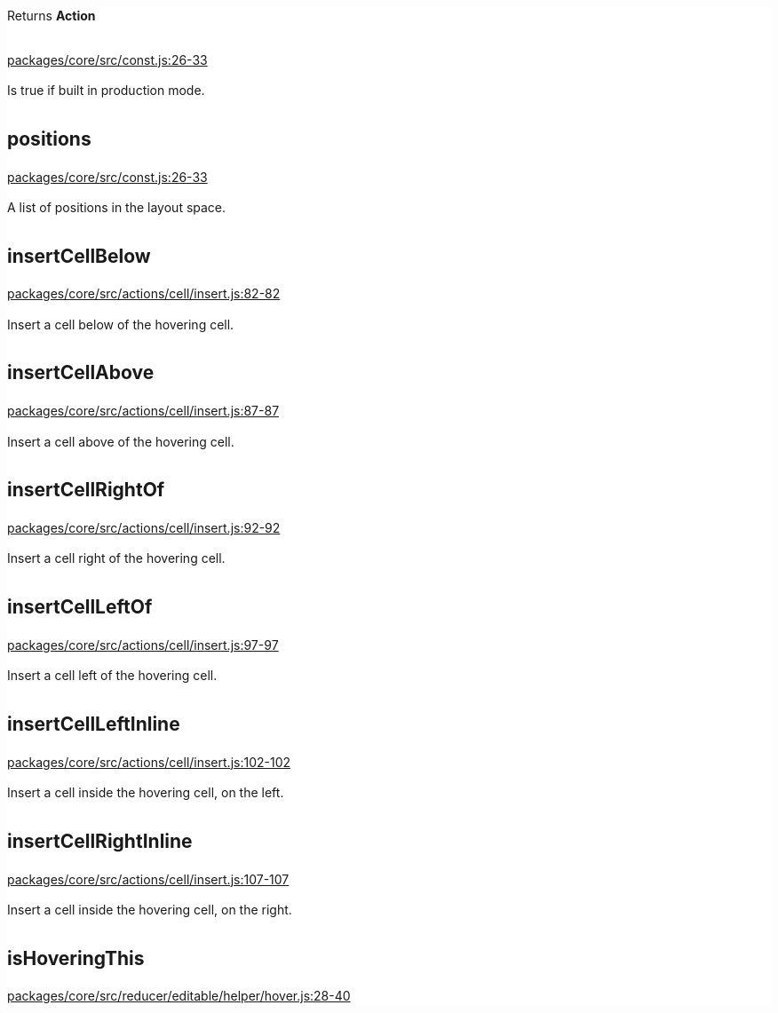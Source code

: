 Returns **Action** 

## 

[packages/core/src/const.js:26-33][120]

Is true if built in production mode.

## positions

[packages/core/src/const.js:26-33][120]

A list of positions in the layout space.

## insertCellBelow

[packages/core/src/actions/cell/insert.js:82-82][121]

Insert a cell below of the hovering cell.

## insertCellAbove

[packages/core/src/actions/cell/insert.js:87-87][122]

Insert a cell above of the hovering cell.

## insertCellRightOf

[packages/core/src/actions/cell/insert.js:92-92][123]

Insert a cell right of the hovering cell.

## insertCellLeftOf

[packages/core/src/actions/cell/insert.js:97-97][124]

Insert a cell left of the hovering cell.

## insertCellLeftInline

[packages/core/src/actions/cell/insert.js:102-102][125]

Insert a cell inside the hovering cell, on the left.

## insertCellRightInline

[packages/core/src/actions/cell/insert.js:107-107][126]

Insert a cell inside the hovering cell, on the right.

## isHoveringThis

[packages/core/src/reducer/editable/helper/hover.js:28-40][127]


[1]: #insertmode
[2]: #editmode
[3]: #previewmode
[4]: #layoutmode
[5]: #resizemode
[6]: #previousmode
[7]: #updatecellcontent
[8]: #updatecelllayout
[9]: #removecell
[10]: #resizecell
[11]: #focuscell
[12]: #focusnextcell
[13]: #focuspreviouscell
[14]: #blurcell
[15]: #blurallcells
[16]: #createfallbackcell
[17]: #srceditoractionscelldrag
[18]: #cellhover
[19]: #cellhoverleftof
[20]: #cellhoverrightof
[21]: #cellhoverabove
[22]: #cellhoverbelow
[23]: #cellhoverinlineleft
[24]: #cellhoverinlineright
[25]: #dragcell
[26]: #clearhover
[27]: #cancelcelldrag
[28]: #positions
[29]: #insertcellbelow
[30]: #insertcellabove
[31]: #insertcellrightof
[32]: #insertcellleftof
[33]: #insertcellleftinline
[34]: #insertcellrightinline
[35]: #ishoveringthis
[36]: #sumsizes
[37]: #computebounds
[38]: #computeresizeable
[39]: #computeinlines
[40]: #resizecells
[41]: #computesizes
[42]: #generatemissingids
[43]: #pluginservice
[44]: #findlayoutplugin
[45]: #findcontentplugin
[46]: #getregisterednames
[47]: #id
[48]: #id-1
[49]: #readonly
[50]: #readonly-1
[51]: #name
[52]: #version
[53]: #focused
[54]: #focused-1
[55]: #state
[56]: #state-1
[57]: #onchange
[58]: #onchange-1
[59]: #migration
[60]: #plugin
[61]: #name-1
[62]: #description
[63]: #migrations
[64]: #version-1
[65]: #iconcomponent
[66]: #component
[67]: #staticcomponent
[68]: #text
[69]: #serialize
[70]: #unserialize
[71]: #handleremovehotkey
[72]: #handlefocusnexthotkey
[73]: #handlefocusprevioushotkey
[74]: #handlefocus
[75]: #handleblur
[76]: #reducer
[77]: #contentplugin
[78]: #isinlineable
[79]: #allowinlineneighbours
[80]: #createinitialstate
[81]: #reducer-1
[82]: #layoutplugin
[83]: #createinitialstate-1
[84]: #createinitialchildren
[85]: #type
[86]: #createinitialchildren-1
[87]: #isinlineable-1
[88]: #allowinlineneighbours-1
[89]: #createinitialstate-2
[90]: https://github.com/nolandg/editor/blob/b5efb020ec2a0dc9a00ea7b16a95d1a0385a62b8/packages/core/src/actions/display.js#L48-L48 "Source code on GitHub"
[91]: https://github.com/nolandg/editor/blob/b5efb020ec2a0dc9a00ea7b16a95d1a0385a62b8/packages/core/src/actions/display.js#L53-L53 "Source code on GitHub"
[92]: https://github.com/nolandg/editor/blob/b5efb020ec2a0dc9a00ea7b16a95d1a0385a62b8/packages/core/src/actions/display.js#L58-L58 "Source code on GitHub"
[93]: https://github.com/nolandg/editor/blob/b5efb020ec2a0dc9a00ea7b16a95d1a0385a62b8/packages/core/src/actions/display.js#L63-L63 "Source code on GitHub"
[94]: https://github.com/nolandg/editor/blob/b5efb020ec2a0dc9a00ea7b16a95d1a0385a62b8/packages/core/src/actions/display.js#L68-L68 "Source code on GitHub"
[95]: https://github.com/nolandg/editor/blob/b5efb020ec2a0dc9a00ea7b16a95d1a0385a62b8/packages/core/src/actions/display.js#L73-L76 "Source code on GitHub"
[96]: https://developer.mozilla.org/docs/Web/JavaScript/Reference/Global_Objects/String
[97]: https://github.com/nolandg/editor/blob/b5efb020ec2a0dc9a00ea7b16a95d1a0385a62b8/packages/core/src/actions/cell/core.js#L50-L55 "Source code on GitHub"
[98]: https://github.com/nolandg/editor/blob/b5efb020ec2a0dc9a00ea7b16a95d1a0385a62b8/packages/core/src/actions/cell/core.js#L68-L73 "Source code on GitHub"
[99]: https://github.com/nolandg/editor/blob/b5efb020ec2a0dc9a00ea7b16a95d1a0385a62b8/packages/core/src/actions/cell/core.js#L87-L92 "Source code on GitHub"
[100]: https://github.com/nolandg/editor/blob/b5efb020ec2a0dc9a00ea7b16a95d1a0385a62b8/packages/core/src/actions/cell/core.js#L106-L111 "Source code on GitHub"
[101]: https://developer.mozilla.org/docs/Web/JavaScript/Reference/Global_Objects/Number
[102]: https://developer.mozilla.org/docs/Web/JavaScript/Reference/Statements/function
[103]: https://github.com/nolandg/editor/blob/b5efb020ec2a0dc9a00ea7b16a95d1a0385a62b8/packages/core/src/actions/cell/core.js#L116-L123 "Source code on GitHub"
[104]: https://github.com/nolandg/editor/blob/b5efb020ec2a0dc9a00ea7b16a95d1a0385a62b8/packages/core/src/actions/cell/core.js#L128-L132 "Source code on GitHub"
[105]: https://github.com/nolandg/editor/blob/b5efb020ec2a0dc9a00ea7b16a95d1a0385a62b8/packages/core/src/actions/cell/core.js#L137-L141 "Source code on GitHub"
[106]: https://github.com/nolandg/editor/blob/b5efb020ec2a0dc9a00ea7b16a95d1a0385a62b8/packages/core/src/actions/cell/core.js#L146-L150 "Source code on GitHub"
[107]: https://github.com/nolandg/editor/blob/b5efb020ec2a0dc9a00ea7b16a95d1a0385a62b8/packages/core/src/actions/cell/core.js#L155-L158 "Source code on GitHub"
[108]: https://github.com/nolandg/editor/blob/b5efb020ec2a0dc9a00ea7b16a95d1a0385a62b8/packages/core/src/actions/cell/core.js#L163-L169 "Source code on GitHub"
[109]: https://github.com/nolandg/editor/blob/b5efb020ec2a0dc9a00ea7b16a95d1a0385a62b8/packages/core/src/actions/cell/drag.js#L28-L28 "Source code on GitHub"
[110]: https://github.com/nolandg/editor/blob/b5efb020ec2a0dc9a00ea7b16a95d1a0385a62b8/packages/core/src/actions/cell/drag.js#L50-L62 "Source code on GitHub"
[111]: https://github.com/nolandg/editor/blob/b5efb020ec2a0dc9a00ea7b16a95d1a0385a62b8/packages/core/src/actions/cell/drag.js#L76-L77 "Source code on GitHub"
[112]: https://github.com/nolandg/editor/blob/b5efb020ec2a0dc9a00ea7b16a95d1a0385a62b8/packages/core/src/actions/cell/drag.js#L91-L92 "Source code on GitHub"
[113]: https://github.com/nolandg/editor/blob/b5efb020ec2a0dc9a00ea7b16a95d1a0385a62b8/packages/core/src/actions/cell/drag.js#L106-L107 "Source code on GitHub"
[114]: https://github.com/nolandg/editor/blob/b5efb020ec2a0dc9a00ea7b16a95d1a0385a62b8/packages/core/src/actions/cell/drag.js#L121-L122 "Source code on GitHub"
[115]: https://github.com/nolandg/editor/blob/b5efb020ec2a0dc9a00ea7b16a95d1a0385a62b8/packages/core/src/actions/cell/drag.js#L135-L136 "Source code on GitHub"
[116]: https://github.com/nolandg/editor/blob/b5efb020ec2a0dc9a00ea7b16a95d1a0385a62b8/packages/core/src/actions/cell/drag.js#L149-L150 "Source code on GitHub"
[117]: https://github.com/nolandg/editor/blob/b5efb020ec2a0dc9a00ea7b16a95d1a0385a62b8/packages/core/src/actions/cell/drag.js#L163-L167 "Source code on GitHub"
[118]: https://github.com/nolandg/editor/blob/b5efb020ec2a0dc9a00ea7b16a95d1a0385a62b8/packages/core/src/actions/cell/drag.js#L174-L177 "Source code on GitHub"
[119]: https://github.com/nolandg/editor/blob/b5efb020ec2a0dc9a00ea7b16a95d1a0385a62b8/packages/core/src/actions/cell/drag.js#L190-L193 "Source code on GitHub"
[120]: https://github.com/nolandg/editor/blob/b5efb020ec2a0dc9a00ea7b16a95d1a0385a62b8/packages/core/src/const.js#L26-L33 "Source code on GitHub"
[121]: https://github.com/nolandg/editor/blob/b5efb020ec2a0dc9a00ea7b16a95d1a0385a62b8/packages/core/src/actions/cell/insert.js#L82-L82 "Source code on GitHub"
[122]: https://github.com/nolandg/editor/blob/b5efb020ec2a0dc9a00ea7b16a95d1a0385a62b8/packages/core/src/actions/cell/insert.js#L87-L87 "Source code on GitHub"
[123]: https://github.com/nolandg/editor/blob/b5efb020ec2a0dc9a00ea7b16a95d1a0385a62b8/packages/core/src/actions/cell/insert.js#L92-L92 "Source code on GitHub"
[124]: https://github.com/nolandg/editor/blob/b5efb020ec2a0dc9a00ea7b16a95d1a0385a62b8/packages/core/src/actions/cell/insert.js#L97-L97 "Source code on GitHub"
[125]: https://github.com/nolandg/editor/blob/b5efb020ec2a0dc9a00ea7b16a95d1a0385a62b8/packages/core/src/actions/cell/insert.js#L102-L102 "Source code on GitHub"
[126]: https://github.com/nolandg/editor/blob/b5efb020ec2a0dc9a00ea7b16a95d1a0385a62b8/packages/core/src/actions/cell/insert.js#L107-L107 "Source code on GitHub"
[127]: https://github.com/nolandg/editor/blob/b5efb020ec2a0dc9a00ea7b16a95d1a0385a62b8/packages/core/src/reducer/editable/helper/hover.js#L28-L40 "Source code on GitHub"
[128]: https://developer.mozilla.org/docs/Web/JavaScript/Reference/Global_Objects/Object
[129]: https://developer.mozilla.org/docs/Web/JavaScript/Reference/Global_Objects/Boolean
[130]: https://github.com/nolandg/editor/blob/b5efb020ec2a0dc9a00ea7b16a95d1a0385a62b8/packages/core/src/reducer/editable/helper/sizing.js#L31-L37 "Source code on GitHub"
[131]: https://developer.mozilla.org/docs/Web/JavaScript/Reference/Global_Objects/Array
[132]: https://github.com/nolandg/editor/blob/b5efb020ec2a0dc9a00ea7b16a95d1a0385a62b8/packages/core/src/reducer/editable/helper/sizing.js#L42-L51 "Source code on GitHub"
[133]: https://github.com/nolandg/editor/blob/b5efb020ec2a0dc9a00ea7b16a95d1a0385a62b8/packages/core/src/reducer/editable/helper/sizing.js#L56-L62 "Source code on GitHub"
[134]: https://github.com/nolandg/editor/blob/b5efb020ec2a0dc9a00ea7b16a95d1a0385a62b8/packages/core/src/reducer/editable/helper/sizing.js#L67-L94 "Source code on GitHub"
[135]: https://github.com/nolandg/editor/blob/b5efb020ec2a0dc9a00ea7b16a95d1a0385a62b8/packages/core/src/reducer/editable/helper/sizing.js#L99-L117 "Source code on GitHub"
[136]: https://github.com/nolandg/editor/blob/b5efb020ec2a0dc9a00ea7b16a95d1a0385a62b8/packages/core/src/reducer/editable/helper/sizing.js#L125-L138 "Source code on GitHub"
[137]: https://github.com/nolandg/editor/blob/b5efb020ec2a0dc9a00ea7b16a95d1a0385a62b8/packages/core/src/service/plugin/index.js#L38-L48 "Source code on GitHub"
[138]: https://github.com/nolandg/editor/blob/b5efb020ec2a0dc9a00ea7b16a95d1a0385a62b8/packages/core/src/service/plugin/index.js#L53-L323 "Source code on GitHub"
[139]: https://github.com/nolandg/editor/blob/b5efb020ec2a0dc9a00ea7b16a95d1a0385a62b8/packages/core/src/service/plugin/index.js#L142-L155 "Source code on GitHub"
[140]: https://github.com/nolandg/editor/blob/b5efb020ec2a0dc9a00ea7b16a95d1a0385a62b8/packages/core/src/service/plugin/index.js#L160-L173 "Source code on GitHub"
[141]: https://github.com/nolandg/editor/blob/b5efb020ec2a0dc9a00ea7b16a95d1a0385a62b8/packages/core/src/service/plugin/index.js#L178-L181 "Source code on GitHub"
[142]: https://github.com/nolandg/editor/blob/b5efb020ec2a0dc9a00ea7b16a95d1a0385a62b8/packages/core/src/service/plugin/classes.js#L32-L32 "Source code on GitHub"
[143]: https://github.com/nolandg/editor/blob/b5efb020ec2a0dc9a00ea7b16a95d1a0385a62b8/packages/core/src/service/plugin/classes.js#L71-L71 "Source code on GitHub"
[144]: https://github.com/nolandg/editor/blob/b5efb020ec2a0dc9a00ea7b16a95d1a0385a62b8/packages/core/src/service/plugin/classes.js#L37-L37 "Source code on GitHub"
[145]: https://github.com/nolandg/editor/blob/b5efb020ec2a0dc9a00ea7b16a95d1a0385a62b8/packages/core/src/service/plugin/classes.js#L76-L76 "Source code on GitHub"
[146]: https://github.com/nolandg/editor/blob/b5efb020ec2a0dc9a00ea7b16a95d1a0385a62b8/packages/core/src/service/plugin/classes.js#L42-L42 "Source code on GitHub"
[147]: https://github.com/nolandg/editor/blob/b5efb020ec2a0dc9a00ea7b16a95d1a0385a62b8/packages/core/src/service/plugin/classes.js#L47-L47 "Source code on GitHub"
[148]: https://github.com/nolandg/editor/blob/b5efb020ec2a0dc9a00ea7b16a95d1a0385a62b8/packages/core/src/service/plugin/classes.js#L52-L52 "Source code on GitHub"
[149]: https://github.com/nolandg/editor/blob/b5efb020ec2a0dc9a00ea7b16a95d1a0385a62b8/packages/core/src/service/plugin/classes.js#L81-L81 "Source code on GitHub"
[150]: https://github.com/nolandg/editor/blob/b5efb020ec2a0dc9a00ea7b16a95d1a0385a62b8/packages/core/src/service/plugin/classes.js#L57-L57 "Source code on GitHub"
[151]: https://github.com/nolandg/editor/blob/b5efb020ec2a0dc9a00ea7b16a95d1a0385a62b8/packages/core/src/service/plugin/classes.js#L86-L86 "Source code on GitHub"
[152]: https://github.com/nolandg/editor/blob/b5efb020ec2a0dc9a00ea7b16a95d1a0385a62b8/packages/core/src/service/plugin/classes.js#L64-L64 "Source code on GitHub"
[153]: https://github.com/nolandg/editor/blob/b5efb020ec2a0dc9a00ea7b16a95d1a0385a62b8/packages/core/src/service/plugin/classes.js#L93-L93 "Source code on GitHub"
[154]: https://github.com/nolandg/editor/blob/b5efb020ec2a0dc9a00ea7b16a95d1a0385a62b8/packages/core/src/service/plugin/classes.js#L99-L123 "Source code on GitHub"
[155]: https://github.com/nolandg/editor/blob/b5efb020ec2a0dc9a00ea7b16a95d1a0385a62b8/packages/core/src/service/plugin/classes.js#L128-L301 "Source code on GitHub"
[156]: https://github.com/nolandg/editor/blob/b5efb020ec2a0dc9a00ea7b16a95d1a0385a62b8/packages/core/src/service/plugin/classes.js#L188-L188 "Source code on GitHub"
[157]: https://github.com/nolandg/editor/blob/b5efb020ec2a0dc9a00ea7b16a95d1a0385a62b8/packages/core/src/service/plugin/classes.js#L193-L193 "Source code on GitHub"
[158]: https://github.com/nolandg/editor/blob/b5efb020ec2a0dc9a00ea7b16a95d1a0385a62b8/packages/core/src/service/plugin/classes.js#L198-L198 "Source code on GitHub"
[159]: #migration
[160]: https://github.com/nolandg/editor/blob/b5efb020ec2a0dc9a00ea7b16a95d1a0385a62b8/packages/core/src/service/plugin/classes.js#L203-L203 "Source code on GitHub"
[161]: https://github.com/nolandg/editor/blob/b5efb020ec2a0dc9a00ea7b16a95d1a0385a62b8/packages/core/src/service/plugin/classes.js#L208-L208 "Source code on GitHub"
[162]: https://github.com/nolandg/editor/blob/b5efb020ec2a0dc9a00ea7b16a95d1a0385a62b8/packages/core/src/service/plugin/classes.js#L214-L214 "Source code on GitHub"
[163]: https://github.com/nolandg/editor/blob/b5efb020ec2a0dc9a00ea7b16a95d1a0385a62b8/packages/core/src/service/plugin/classes.js#L220-L220 "Source code on GitHub"
[164]: https://github.com/nolandg/editor/blob/b5efb020ec2a0dc9a00ea7b16a95d1a0385a62b8/packages/core/src/service/plugin/classes.js#L225-L225 "Source code on GitHub"
[165]: https://github.com/nolandg/editor/blob/b5efb020ec2a0dc9a00ea7b16a95d1a0385a62b8/packages/core/src/service/plugin/classes.js#L233-L233 "Source code on GitHub"
[166]: https://github.com/nolandg/editor/blob/b5efb020ec2a0dc9a00ea7b16a95d1a0385a62b8/packages/core/src/service/plugin/classes.js#L241-L241 "Source code on GitHub"
[167]: https://github.com/nolandg/editor/blob/b5efb020ec2a0dc9a00ea7b16a95d1a0385a62b8/packages/core/src/service/plugin/classes.js#L251-L252 "Source code on GitHub"
[168]: https://github.com/nolandg/editor/blob/b5efb020ec2a0dc9a00ea7b16a95d1a0385a62b8/packages/core/src/service/plugin/classes.js#L262-L265 "Source code on GitHub"
[169]: https://github.com/nolandg/editor/blob/b5efb020ec2a0dc9a00ea7b16a95d1a0385a62b8/packages/core/src/service/plugin/classes.js#L275-L278 "Source code on GitHub"
[170]: https://github.com/nolandg/editor/blob/b5efb020ec2a0dc9a00ea7b16a95d1a0385a62b8/packages/core/src/service/plugin/classes.js#L285-L285 "Source code on GitHub"
[171]: https://github.com/nolandg/editor/blob/b5efb020ec2a0dc9a00ea7b16a95d1a0385a62b8/packages/core/src/service/plugin/classes.js#L292-L292 "Source code on GitHub"
[172]: https://github.com/nolandg/editor/blob/b5efb020ec2a0dc9a00ea7b16a95d1a0385a62b8/packages/core/src/service/plugin/classes.js#L300-L300 "Source code on GitHub"
[173]: https://github.com/nolandg/editor/blob/b5efb020ec2a0dc9a00ea7b16a95d1a0385a62b8/packages/core/src/service/plugin/classes.js#L306-L346 "Source code on GitHub"
[174]: https://github.com/nolandg/editor/blob/b5efb020ec2a0dc9a00ea7b16a95d1a0385a62b8/packages/core/src/service/plugin/classes.js#L325-L325 "Source code on GitHub"
[175]: https://github.com/nolandg/editor/blob/b5efb020ec2a0dc9a00ea7b16a95d1a0385a62b8/packages/core/src/service/plugin/classes.js#L330-L330 "Source code on GitHub"
[176]: https://github.com/nolandg/editor/blob/b5efb020ec2a0dc9a00ea7b16a95d1a0385a62b8/packages/core/src/service/plugin/classes.js#L337-L337 "Source code on GitHub"
[177]: https://github.com/nolandg/editor/blob/b5efb020ec2a0dc9a00ea7b16a95d1a0385a62b8/packages/core/src/service/plugin/classes.js#L345-L345 "Source code on GitHub"
[178]: https://github.com/nolandg/editor/blob/b5efb020ec2a0dc9a00ea7b16a95d1a0385a62b8/packages/core/src/service/plugin/classes.js#L351-L377 "Source code on GitHub"
[179]: https://github.com/nolandg/editor/blob/b5efb020ec2a0dc9a00ea7b16a95d1a0385a62b8/packages/core/src/service/plugin/classes.js#L369-L369 "Source code on GitHub"
[180]: https://github.com/nolandg/editor/blob/b5efb020ec2a0dc9a00ea7b16a95d1a0385a62b8/packages/core/src/service/plugin/classes.js#L376-L376 "Source code on GitHub"
[181]: https://github.com/nolandg/editor/blob/b5efb020ec2a0dc9a00ea7b16a95d1a0385a62b8/packages/core/src/service/plugin/classes.js#L404-L404 "Source code on GitHub"
[182]: https://github.com/nolandg/editor/blob/b5efb020ec2a0dc9a00ea7b16a95d1a0385a62b8/packages/core/src/service/plugin/classes.js#L411-L411 "Source code on GitHub"
[183]: https://github.com/nolandg/editor/blob/b5efb020ec2a0dc9a00ea7b16a95d1a0385a62b8/packages/core/src/service/plugin/classes.js#L416-L416 "Source code on GitHub"
[184]: https://github.com/nolandg/editor/blob/b5efb020ec2a0dc9a00ea7b16a95d1a0385a62b8/packages/core/src/service/plugin/classes.js#L421-L421 "Source code on GitHub"
[185]: https://github.com/nolandg/editor/blob/b5efb020ec2a0dc9a00ea7b16a95d1a0385a62b8/packages/core/src/service/plugin/classes.js#L428-L428 "Source code on GitHub"